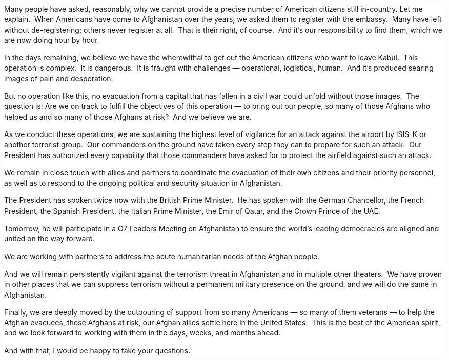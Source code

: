 Many people have asked, reasonably, why we cannot provide a precise
number of American citizens still in-country. Let me explain.  When
Americans have come to Afghanistan over the years, we asked them to
register with the embassy.  Many have left without de-registering;
others never register at all.  That is their right, of course.  And it’s
our responsibility to find them, which we are now doing hour by hour.  
  
In the days remaining, we believe we have the wherewithal to get out the
American citizens who want to leave Kabul.  This operation is complex. 
It is dangerous.  It is fraught with challenges — operational,
logistical, human.  And it’s produced searing images of pain and
desperation.   
  
But no operation like this, no evacuation from a capital that has fallen
in a civil war could unfold without those images.  The question is: Are
we on track to fulfill the objectives of this operation — to bring out
our people, so many of those Afghans who helped us and so many of those
Afghans at risk?  And we believe we are.  
  
As we conduct these operations, we are sustaining the highest level of
vigilance for an attack against the airport by ISIS-K or another
terrorist group.  Our commanders on the ground have taken every step
they can to prepare for such an attack.  Our President has authorized
every capability that those commanders have asked for to protect the
airfield against such an attack.  
  
We remain in close touch with allies and partners to coordinate the
evacuation of their own citizens and their priority personnel, as well
as to respond to the ongoing political and security situation in
Afghanistan.  
  
The President has spoken twice now with the British Prime Minister.  He
has spoken with the German Chancellor, the French President, the Spanish
President, the Italian Prime Minister, the Emir of Qatar, and the Crown
Prince of the UAE.  
  
Tomorrow, he will participate in a G7 Leaders Meeting on Afghanistan to
ensure the world’s leading democracies are aligned and united on the way
forward.   
  
We are working with partners to address the acute humanitarian needs of
the Afghan people.  
  
And we will remain persistently vigilant against the terrorism threat in
Afghanistan and in multiple other theaters.  We have proven in other
places that we can suppress terrorism without a permanent military
presence on the ground, and we will do the same in Afghanistan.  
  
Finally, we are deeply moved by the outpouring of support from so many
Americans — so many of them veterans — to help the Afghan evacuees,
those Afghans at risk, our Afghan allies settle here in the United
States.  This is the best of the American spirit, and we look forward to
working with them in the days, weeks, and months ahead.  
  
And with that, I would be happy to take your questions.  
  